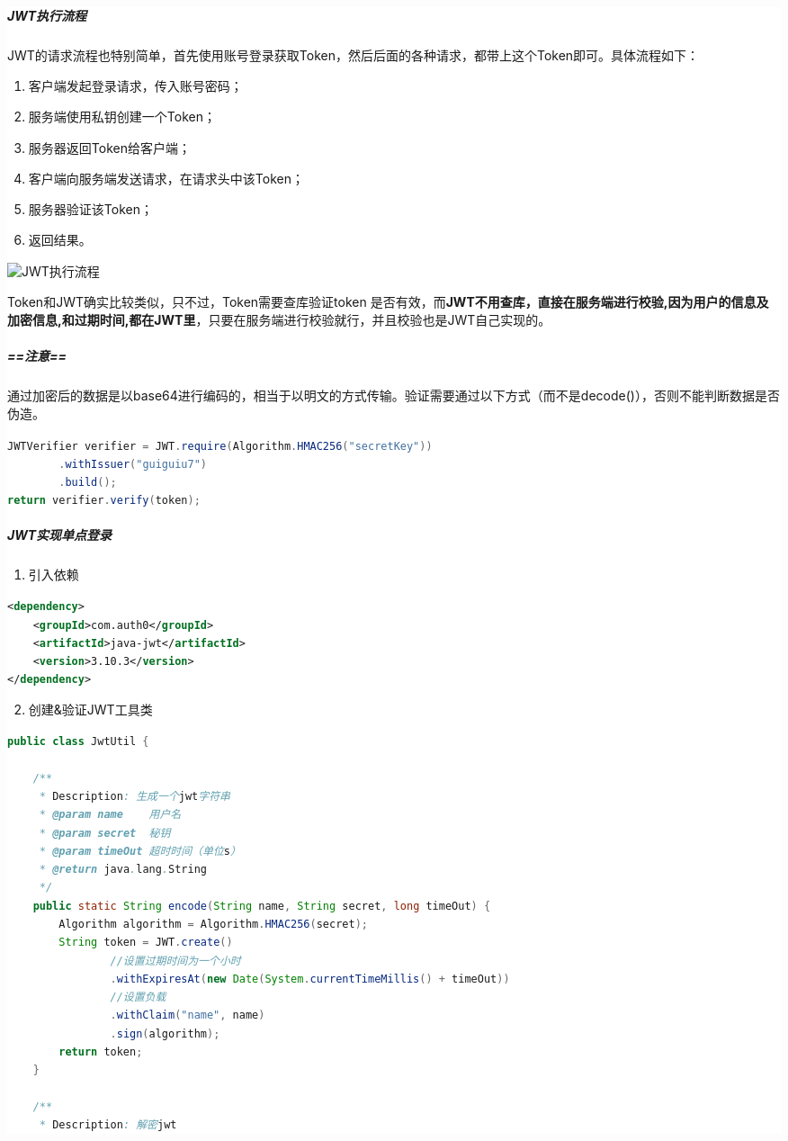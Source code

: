 

##### JWT执行流程

JWT的请求流程也特别简单，首先使用账号登录获取Token，然后后面的各种请求，都带上这个Token即可。具体流程如下：

1. 客户端发起登录请求，传入账号密码；

2. 服务端使用私钥创建一个Token；
3. 服务器返回Token给客户端；

4. 客户端向服务端发送请求，在请求头中该Token；

5. 服务器验证该Token；

6. 返回结果。

![JWT执行流程](https://ucc.alicdn.com/pic/developer-ecology/84801e19d82240a0a4eeb91b2b98de5f.png?x-oss-process=image%2Fresize%2Cw_1400%2Cm_lfit%2Fformat%2Cwebp)

Token和JWT确实比较类似，只不过，Token需要查库验证token 是否有效，而**JWT不用查库，直接在服务端进行校验,因为用户的信息及加密信息,和过期时间,都在JWT里**，只要在服务端进行校验就行，并且校验也是JWT自己实现的。

##### ==注意==

通过加密后的数据是以base64进行编码的，相当于以明文的方式传输。验证需要通过以下方式（而不是decode()），否则不能判断数据是否伪造。

```java
JWTVerifier verifier = JWT.require(Algorithm.HMAC256("secretKey"))
        .withIssuer("guiguiu7")
        .build();
return verifier.verify(token);
```



##### JWT实现单点登录

1. 引入依赖

```xml
<dependency>
    <groupId>com.auth0</groupId>
    <artifactId>java-jwt</artifactId>
    <version>3.10.3</version>
</dependency>
```

2. 创建&验证JWT工具类

```java
public class JwtUtil {

    /**
     * Description: 生成一个jwt字符串
     * @param name    用户名
     * @param secret  秘钥
     * @param timeOut 超时时间（单位s）
     * @return java.lang.String
     */
    public static String encode(String name, String secret, long timeOut) {
        Algorithm algorithm = Algorithm.HMAC256(secret);
        String token = JWT.create()
                //设置过期时间为一个小时
                .withExpiresAt(new Date(System.currentTimeMillis() + timeOut))
                //设置负载
                .withClaim("name", name)
                .sign(algorithm);
        return token;
    }

    /**
     * Description: 解密jwt
```